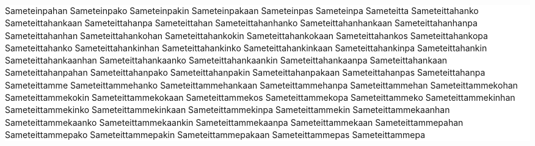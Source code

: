 Sameteinpahan
Sameteinpako
Sameteinpakin
Sameteinpakaan
Sameteinpas
Sameteinpa
Sameteitta
Sameteittahanko
Sameteittahankaan
Sameteittahanpa
Sameteittahan
Sameteittahanhanko
Sameteittahanhankaan
Sameteittahanhanpa
Sameteittahanhan
Sameteittahankohan
Sameteittahankokin
Sameteittahankokaan
Sameteittahankos
Sameteittahankopa
Sameteittahanko
Sameteittahankinhan
Sameteittahankinko
Sameteittahankinkaan
Sameteittahankinpa
Sameteittahankin
Sameteittahankaanhan
Sameteittahankaanko
Sameteittahankaankin
Sameteittahankaanpa
Sameteittahankaan
Sameteittahanpahan
Sameteittahanpako
Sameteittahanpakin
Sameteittahanpakaan
Sameteittahanpas
Sameteittahanpa
Sameteittamme
Sameteittammehanko
Sameteittammehankaan
Sameteittammehanpa
Sameteittammehan
Sameteittammekohan
Sameteittammekokin
Sameteittammekokaan
Sameteittammekos
Sameteittammekopa
Sameteittammeko
Sameteittammekinhan
Sameteittammekinko
Sameteittammekinkaan
Sameteittammekinpa
Sameteittammekin
Sameteittammekaanhan
Sameteittammekaanko
Sameteittammekaankin
Sameteittammekaanpa
Sameteittammekaan
Sameteittammepahan
Sameteittammepako
Sameteittammepakin
Sameteittammepakaan
Sameteittammepas
Sameteittammepa